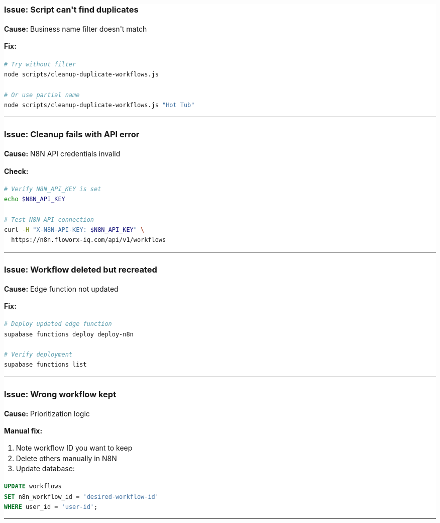 ### **Issue: Script can't find duplicates**

**Cause:** Business name filter doesn't match

**Fix:**
```bash
# Try without filter
node scripts/cleanup-duplicate-workflows.js

# Or use partial name
node scripts/cleanup-duplicate-workflows.js "Hot Tub"
```

---

### **Issue: Cleanup fails with API error**

**Cause:** N8N API credentials invalid

**Check:**
```bash
# Verify N8N_API_KEY is set
echo $N8N_API_KEY

# Test N8N API connection
curl -H "X-N8N-API-KEY: $N8N_API_KEY" \
  https://n8n.floworx-iq.com/api/v1/workflows
```

---

### **Issue: Workflow deleted but recreated**

**Cause:** Edge function not updated

**Fix:**
```bash
# Deploy updated edge function
supabase functions deploy deploy-n8n

# Verify deployment
supabase functions list
```

---

### **Issue: Wrong workflow kept**

**Cause:** Prioritization logic

**Manual fix:**
1. Note workflow ID you want to keep
2. Delete others manually in N8N
3. Update database:
```sql
UPDATE workflows 
SET n8n_workflow_id = 'desired-workflow-id'
WHERE user_id = 'user-id';
```

---